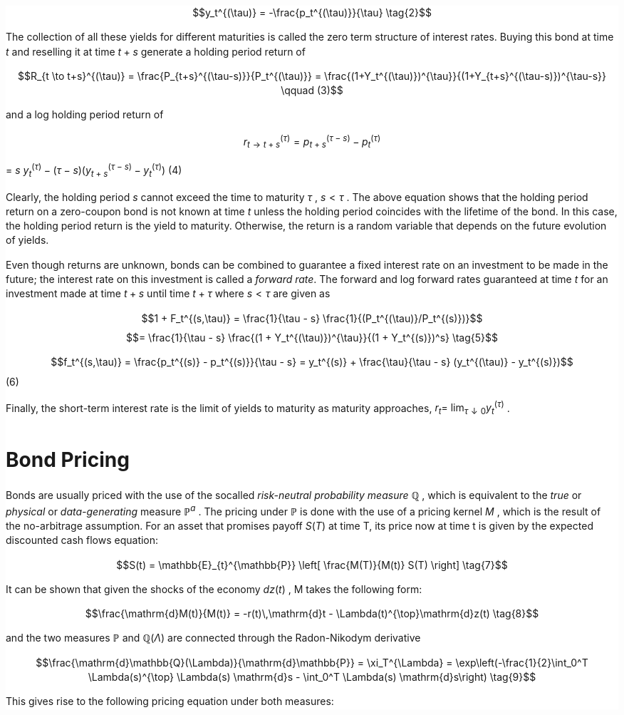 $$y_t^{(\tau)} = -\frac{p_t^{(\tau)}}{\tau} \tag{2}$$

The collection of all these yields for different maturities is called the zero term structure of interest rates. Buying this bond at time  $t$  and reselling it at time  $t + s$  generate a holding period return of

$$R_{t \to t+s}^{(\tau)} = \frac{P_{t+s}^{(\tau-s)}}{P_t^{(\tau)}} = \frac{(1+Y_t^{(\tau)})^{\tau}}{(1+Y_{t+s}^{(\tau-s)})^{\tau-s}} \qquad (3)$$

and a log holding period return of

$$r_{t \to t+s}^{(\tau)} = p_{t+s}^{(\tau-s)} - p_t^{(\tau)}$$
  
=  $s \ y_t^{(\tau)} - (\tau - s)(y_{t+s}^{(\tau-s)} - y_t^{(\tau)})$  (4)

Clearly, the holding period  $s$  cannot exceed the time to maturity  $\tau$ ,  $s < \tau$ . The above equation shows that the holding period return on a zero-coupon bond is not known at time  $t$  unless the holding period coincides with the lifetime of the bond. In this case, the holding period return is the yield to maturity. Otherwise, the return is a random variable that depends on the future evolution of yields.

Even though returns are unknown, bonds can be combined to guarantee a fixed interest rate on an investment to be made in the future; the interest rate on this investment is called a *forward rate*. The forward and log forward rates guaranteed at time  $t$ for an investment made at time  $t + s$  until time  $t + \tau$ where  $s < \tau$  are given as

$$1 + F_t^{(s,\tau)} = \frac{1}{\tau - s} \frac{1}{(P_t^{(\tau)}/P_t^{(s)})}$$
$$= \frac{1}{\tau - s} \frac{(1 + Y_t^{(\tau)})^{\tau}}{(1 + Y_t^{(s)})^s} \tag{5}$$

$$f_t^{(s,\tau)} = \frac{p_t^{(s)} - p_t^{(s)}}{\tau - s} = y_t^{(s)} + \frac{\tau}{\tau - s} (y_t^{(\tau)} - y_t^{(s)})$$
(6)

Finally, the short-term interest rate is the limit of yields to maturity as maturity approaches,  $r_t =$  $\lim_{\tau \downarrow 0} y_t^{(\tau)}$ .

# **Bond Pricing**

Bonds are usually priced with the use of the socalled *risk-neutral probability measure*  $\mathbb{Q}$ , which is equivalent to the *true* or *physical* or *data-generating* measure  $\mathbb{P}^{a}$ . The pricing under  $\mathbb{P}$  is done with the use of a pricing kernel  $M$ , which is the result of the no-arbitrage assumption. For an asset that promises payoff  $S(T)$  at time T, its price now at time t is given by the expected discounted cash flows equation:

$$S(t) = \mathbb{E}_{t}^{\mathbb{P}} \left[ \frac{M(T)}{M(t)} S(T) \right] \tag{7}$$

It can be shown that given the shocks of the economy  $dz(t)$ , M takes the following form:

$$\frac{\mathrm{d}M(t)}{M(t)} = -r(t)\,\mathrm{d}t - \Lambda(t)^{\top}\mathrm{d}z(t) \tag{8}$$

and the two measures  $\mathbb{P}$  and  $\mathbb{Q}(\Lambda)$  are connected through the Radon-Nikodym derivative

$$\frac{\mathrm{d}\mathbb{Q}(\Lambda)}{\mathrm{d}\mathbb{P}} = \xi_T^{\Lambda} = \exp\left(-\frac{1}{2}\int_0^T \Lambda(s)^{\top} \Lambda(s) \mathrm{d}s - \int_0^T \Lambda(s) \mathrm{d}s\right) \tag{9}$$

This gives rise to the following pricing equation under both measures:
